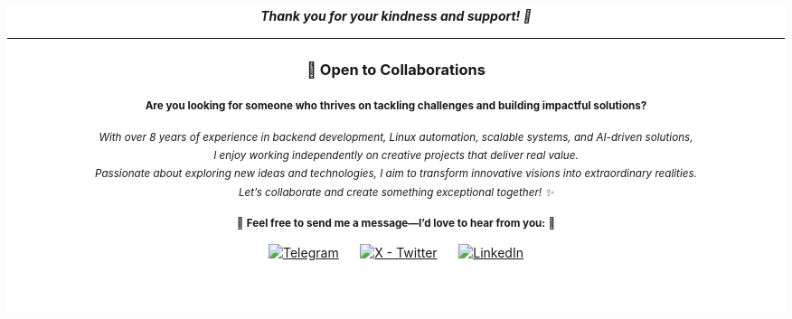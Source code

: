 <p align="center">
  <strong><em>Thank you for your kindness and support! 💜</em></strong>
</p>

---

<h3 id="open-to-collaborations" align="center">💼 Open to Collaborations</h3>

<p align="center">
  <small>
    <strong>Are you looking for someone who thrives on tackling challenges and building impactful solutions?</strong>
  </small>
</p>

<p align="center">
  <small>
    <em>
      With over 8 years of experience in backend development, Linux automation, scalable systems, and AI-driven solutions,<br/>
      I enjoy working independently on creative projects that deliver real value.<br/>
      Passionate about exploring new ideas and technologies, I aim to transform innovative visions into extraordinary realities.<br/>
      Let’s collaborate and create something exceptional together! ✨
    </em>
  </small>
</p>

<p align="center">
  <small>
    📩 <strong>Feel free to send me a message—I’d love to hear from you:</strong> 💬
  </small>
</p>

<p align="center">
  <a href="https://t.me/jorcelinojunior" target="_blank"><img src="https://raw.githubusercontent.com/jorcelinojunior/cursor-setup-wizard/main/images/telegram.png" alt="Telegram" width="50"/></a>
  &nbsp;&nbsp;&nbsp;&nbsp;
  <a href="https://x.com/jorcelinojunior" target="_blank"><img src="https://raw.githubusercontent.com/jorcelinojunior/cursor-setup-wizard/main/images/x.png" alt="X - Twitter" width="50"/></a>
  &nbsp;&nbsp;&nbsp;&nbsp;
  <a href="https://www.linkedin.com/in/jorcelinojunior" target="_blank"><img src="https://raw.githubusercontent.com/jorcelinojunior/cursor-setup-wizard/main/images/linkedin.png" alt="LinkedIn" width="50"/></a>
</p>

<p>&nbsp;<br/>&nbsp;</p>
